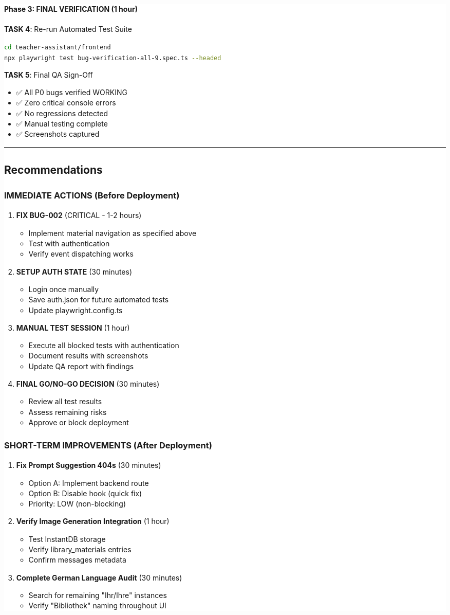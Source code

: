 #### Phase 3: FINAL VERIFICATION (1 hour)

**TASK 4**: Re-run Automated Test Suite
```bash
cd teacher-assistant/frontend
npx playwright test bug-verification-all-9.spec.ts --headed
```

**TASK 5**: Final QA Sign-Off
- ✅ All P0 bugs verified WORKING
- ✅ Zero critical console errors
- ✅ No regressions detected
- ✅ Manual testing complete
- ✅ Screenshots captured

---

## Recommendations

### IMMEDIATE ACTIONS (Before Deployment)

1. **FIX BUG-002** (CRITICAL - 1-2 hours)
   - Implement material navigation as specified above
   - Test with authentication
   - Verify event dispatching works

2. **SETUP AUTH STATE** (30 minutes)
   - Login once manually
   - Save auth.json for future automated tests
   - Update playwright.config.ts

3. **MANUAL TEST SESSION** (1 hour)
   - Execute all blocked tests with authentication
   - Document results with screenshots
   - Update QA report with findings

4. **FINAL GO/NO-GO DECISION** (30 minutes)
   - Review all test results
   - Assess remaining risks
   - Approve or block deployment

### SHORT-TERM IMPROVEMENTS (After Deployment)

1. **Fix Prompt Suggestion 404s** (30 minutes)
   - Option A: Implement backend route
   - Option B: Disable hook (quick fix)
   - Priority: LOW (non-blocking)

2. **Verify Image Generation Integration** (1 hour)
   - Test InstantDB storage
   - Verify library_materials entries
   - Confirm messages metadata

3. **Complete German Language Audit** (30 minutes)
   - Search for remaining "Ihr/Ihre" instances
   - Verify "Bibliothek" naming throughout UI
